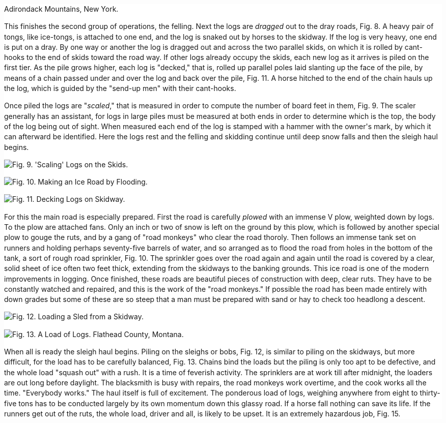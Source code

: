  
Adirondack Mountains, New York.

This finishes the second group of operations, the felling. Next the logs are _dragged_ out to the dray roads, Fig. 8. A heavy pair of tongs, like ice-tongs, is attached to one end, and the log is snaked out by horses to the skidway. If the log is very heavy, one end is put on a dray. By one way or another the log is dragged out and across the two parallel skids, on which it is rolled by cant-hooks to the end of skids toward the road way. If other logs already occupy the skids, each new log as it arrives is piled on the first tier. As the pile grows higher, each log is "decked," that is, rolled up parallel poles laid slanting up the face of the pile, by means of a chain passed under and over the log and back over the pile, Fig. 11. A horse hitched to the end of the chain hauls up the log, which is guided by the "send-up men" with their cant-hooks.

Once piled the logs are "_scaled_," that is measured in order to compute the number of board feet in them, Fig. 9. The scaler generally has an assistant, for logs in large piles must be measured at both ends in order to determine which is the top, the body of the log being out of sight. When measured each end of the log is stamped with a hammer with the owner's mark, by which it can afterward be identified. Here the logs rest and the felling and skidding continue until deep snow falls and then the sleigh haul begins.

![Fig. 9. 'Scaling' Logs on the Skids.](images/009-600.png ) 



![Fig. 10. Making an Ice Road by Flooding.](images/010-600.png ) 



![Fig. 11. Decking Logs on Skidway.](images/011-600.png ) 



For this the main road is especially prepared. First the road is carefully _plowed_ with an immense V plow, weighted down by logs. To the plow are attached fans. Only an inch or two of snow is left on the ground by this plow, which is followed by another special plow to gouge the ruts, and by a gang of "road monkeys" who clear the road thoroly. Then follows an immense tank set on runners and holding perhaps seventy-five barrels of water, and so arranged as to flood the road from holes in the bottom of the tank, a sort of rough road sprinkler, Fig. 10. The sprinkler goes over the road again and again until the road is covered by a clear, solid sheet of ice often two feet thick, extending from the skidways to the banking grounds. This ice road is one of the modern improvements in logging. Once finished, these roads are beautiful pieces of construction with deep, clear ruts. They have to be constantly watched and repaired, and this is the work of the "road monkeys." If possible the road has been made entirely with down grades but some of these are so steep that a man must be prepared with sand or hay to check too headlong a descent.

![Fig. 12. Loading a Sled from a Skidway.](images/012-600.png ) 



![Fig. 13. A Load of Logs. Flathead County, Montana.](images/013-543.png ) 

When all is ready the sleigh haul begins. Piling on the sleighs or bobs, Fig. 12, is similar to piling on the skidways, but more difficult, for the load has to be carefully balanced, Fig. 13. Chains bind the loads but the piling is only too apt to be defective, and the whole load "squash out" with a rush. It is a time of feverish activity. The sprinklers are at work till after midnight, the loaders are out long before daylight. The blacksmith is busy with repairs, the road monkeys work overtime, and the cook works all the time. "Everybody works." The haul itself is full of excitement. The ponderous load of logs, weighing anywhere from eight to thirty-five tons has to be conducted largely by its own momentum down this glassy road. If a horse fall nothing can save its life. If the runners get out of the ruts, the whole load, driver and all, is likely to be upset. It is an extremely hazardous job, Fig. 15.
